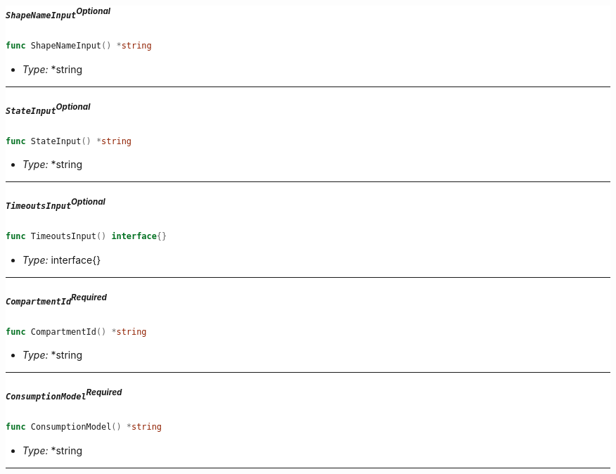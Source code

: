 
##### `ShapeNameInput`<sup>Optional</sup> <a name="ShapeNameInput" id="rhizo-co-terraform-provider-oci.opaOpaInstance.OpaOpaInstance.property.shapeNameInput"></a>

```go
func ShapeNameInput() *string
```

- *Type:* *string

---

##### `StateInput`<sup>Optional</sup> <a name="StateInput" id="rhizo-co-terraform-provider-oci.opaOpaInstance.OpaOpaInstance.property.stateInput"></a>

```go
func StateInput() *string
```

- *Type:* *string

---

##### `TimeoutsInput`<sup>Optional</sup> <a name="TimeoutsInput" id="rhizo-co-terraform-provider-oci.opaOpaInstance.OpaOpaInstance.property.timeoutsInput"></a>

```go
func TimeoutsInput() interface{}
```

- *Type:* interface{}

---

##### `CompartmentId`<sup>Required</sup> <a name="CompartmentId" id="rhizo-co-terraform-provider-oci.opaOpaInstance.OpaOpaInstance.property.compartmentId"></a>

```go
func CompartmentId() *string
```

- *Type:* *string

---

##### `ConsumptionModel`<sup>Required</sup> <a name="ConsumptionModel" id="rhizo-co-terraform-provider-oci.opaOpaInstance.OpaOpaInstance.property.consumptionModel"></a>

```go
func ConsumptionModel() *string
```

- *Type:* *string

---
